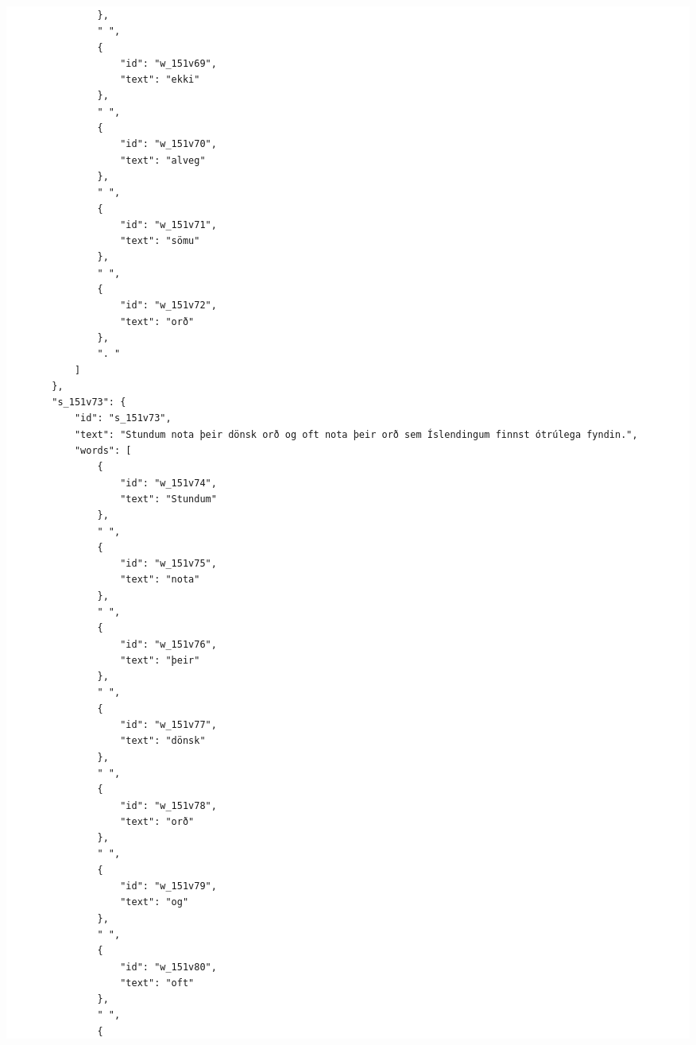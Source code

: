                     },
                    " ",
                    {
                        "id": "w_151v69",
                        "text": "ekki"
                    },
                    " ",
                    {
                        "id": "w_151v70",
                        "text": "alveg"
                    },
                    " ",
                    {
                        "id": "w_151v71",
                        "text": "sömu"
                    },
                    " ",
                    {
                        "id": "w_151v72",
                        "text": "orð"
                    },
                    ". "
                ]
            },
            "s_151v73": {
                "id": "s_151v73",
                "text": "Stundum nota þeir dönsk orð og oft nota þeir orð sem Íslendingum finnst ótrúlega fyndin.",
                "words": [
                    {
                        "id": "w_151v74",
                        "text": "Stundum"
                    },
                    " ",
                    {
                        "id": "w_151v75",
                        "text": "nota"
                    },
                    " ",
                    {
                        "id": "w_151v76",
                        "text": "þeir"
                    },
                    " ",
                    {
                        "id": "w_151v77",
                        "text": "dönsk"
                    },
                    " ",
                    {
                        "id": "w_151v78",
                        "text": "orð"
                    },
                    " ",
                    {
                        "id": "w_151v79",
                        "text": "og"
                    },
                    " ",
                    {
                        "id": "w_151v80",
                        "text": "oft"
                    },
                    " ",
                    {